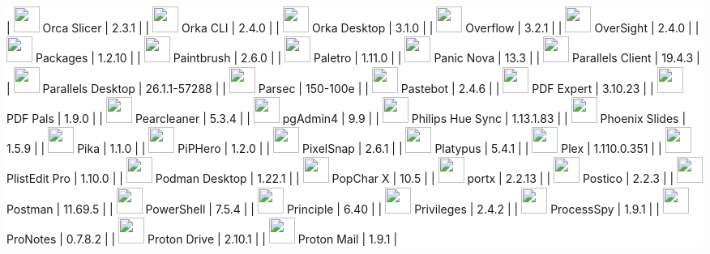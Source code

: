 | <img src='Logos/orca_slicer.png' width='32' height='32'> Orca Slicer | 2.3.1 |
| <img src='Logos/orka_cli.png' width='32' height='32'> Orka CLI | 2.4.0 |
| <img src='Logos/orka_desktop.png' width='32' height='32'> Orka Desktop | 3.1.0 |
| <img src='Logos/overflow.png' width='32' height='32'> Overflow | 3.2.1 |
| <img src='Logos/oversight.png' width='32' height='32'> OverSight | 2.4.0 |
| <img src='Logos/Packages.png' width='32' height='32'> Packages | 1.2.10 |
| <img src='Logos/paintbrush.png' width='32' height='32'> Paintbrush | 2.6.0 |
| <img src='Logos/paletro.png' width='32' height='32'> Paletro | 1.11.0 |
| <img src='Logos/panic_nova.png' width='32' height='32'> Panic Nova | 13.3 |
| <img src='Logos/parallels_client.png' width='32' height='32'> Parallels Client | 19.4.3 |
| <img src='Logos/parallels_desktop.png' width='32' height='32'> Parallels Desktop | 26.1.1-57288 |
| <img src='Logos/parsec.png' width='32' height='32'> Parsec | 150-100e |
| <img src='Logos/pastebot.png' width='32' height='32'> Pastebot | 2.4.6 |
| <img src='Logos/pdf_expert.png' width='32' height='32'> PDF Expert | 3.10.23 |
| <img src='Logos/pdf_pals.png' width='32' height='32'> PDF Pals | 1.9.0 |
| <img src='Logos/pearcleaner.png' width='32' height='32'> Pearcleaner | 5.3.4 |
| <img src='Logos/pgadmin4.png' width='32' height='32'> pgAdmin4 | 9.9 |
| <img src='Logos/philips_hue_sync.png' width='32' height='32'> Philips Hue Sync | 1.13.1.83 |
| <img src='Logos/phoenix_slides.png' width='32' height='32'> Phoenix Slides | 1.5.9 |
| <img src='Logos/pika.png' width='32' height='32'> Pika | 1.1.0 |
| <img src='Logos/piphero.png' width='32' height='32'> PiPHero | 1.2.0 |
| <img src='Logos/pixelsnap.png' width='32' height='32'> PixelSnap | 2.6.1 |
| <img src='Logos/platypus.png' width='32' height='32'> Platypus | 5.4.1 |
| <img src='Logos/plex.png' width='32' height='32'> Plex | 1.110.0.351 |
| <img src='Logos/plistedit_pro.png' width='32' height='32'> PlistEdit Pro | 1.10.0 |
| <img src='Logos/podman_desktop.png' width='32' height='32'> Podman Desktop | 1.22.1 |
| <img src='Logos/popchar_x.png' width='32' height='32'> PopChar X | 10.5 |
| <img src='Logos/portx.png' width='32' height='32'> portx | 2.2.13 |
| <img src='Logos/postico.png' width='32' height='32'> Postico | 2.2.3 |
| <img src='Logos/postman.png' width='32' height='32'> Postman | 11.69.5 |
| <img src='Logos/powershell.png' width='32' height='32'> PowerShell | 7.5.4 |
| <img src='Logos/principle.png' width='32' height='32'> Principle | 6.40 |
| <img src='Logos/privileges.png' width='32' height='32'> Privileges | 2.4.2 |
| <img src='Logos/processspy.png' width='32' height='32'> ProcessSpy | 1.9.1 |
| <img src='Logos/pronotes.png' width='32' height='32'> ProNotes | 0.7.8.2 |
| <img src='Logos/proton_drive.png' width='32' height='32'> Proton Drive | 2.10.1 |
| <img src='Logos/proton_mail.png' width='32' height='32'> Proton Mail | 1.9.1 |